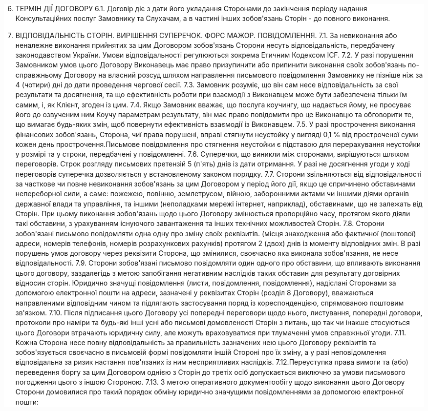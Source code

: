 6. ТЕРМІН ДІЇ ДОГОВОРУ 6.1. Договір діє з дати його укладання Сторонами до
   закінчення періоду надання Консультаційних послуг Замовнику та Слухачам, а в
   частині інших зобов'язань Сторін - до повного виконання.

7. ВІДПОВІДАЛЬНІСТЬ СТОРІН. ВИРІШЕННЯ СУПЕРЕЧОК. ФОРС МАЖОР. ПОВІДОМЛЕННЯ. 7.1.
   За невиконання або неналежне виконання прийнятих за цим Договором зобов'язань
   Сторони несуть відповідальність, передбачену законодавством України. Умови
   відповідальності регулюються зокрема Етичним Кодексом ICF. 7.2. У разі
   порушення Замовником умов цього Договору Виконавець має право призупинити або
   припинити виконання своїх зобов'язань по-справжньому Договору на власний
   розсуд шляхом направлення письмового повідомлення Замовнику не пізніше ніж за
   4 (чотири) дні до дати проведення чергової сесії. 7.3. Замовник розуміє, що
   він сам несе відповідальність за свої результати та досягнення, та що
   ефективність роботи при взаємодії з Виконавцем може бути забезпечена тільки
   їм самим, і, як Клієнт, згоден із цим. 7.4. Якщо Замовник вважає, що послуга
   коучингу, що надається йому, не просуває його до озвученим ним Коучу
   параметрам результату, він має право повідомити про це Виконавцю та
   обговорити те, що вимагає будь-яких змін, щоб повернути ефективність
   взаємодії із Виконавцем. 7.5. У разі прострочення виконання фінансових
   зобов'язань, Сторона, чиї права порушені, вправі стягнути неустойку у вигляді
   0,1 % від простроченої суми кожен день прострочення.Письмове повідомлення про
   стягнення неустойки є підставою для перерахування неустойки у розмірі та у
   строки, передбачені у повідомленні. 7.6. Суперечки, що виникли між сторонами,
   вирішуються шляхом переговорів. Строк розгляду письмових претензій 5 (п'ять)
   днів із дати отримання. У разі не досягнення угоди у ході переговорів
   суперечка дозволяється у встановленому законом порядку. 7.7. Сторони
   звільняються від відповідальності за часткове чи повне невиконання
   зобов'язань за цим Договором у період його дії, якщо це спричинено
   обставинами непереборної сили, а саме: пожежею, повінню, землетрусом, війною,
   заборонними актами чи іншими діями органів державної влади та управління, та
   іншими (неполадками мережі інтернет, наприклад), обставинами, що не залежать
   від Сторін. При цьому виконання зобов'язань щодо цього Договору змінюється
   пропорційно часу, протягом якого діяли такі обставини, з урахуванням
   існуючого завантаження та інших технічних можливостей Сторін. 7.8. Сторони
   зобов'язані письмово повідомляти одна одну про зміну своїх реквізитів. (місця
   знаходження або фактичної (поштової) адреси, номерів телефонів, номерів
   розрахункових рахунків) протягом 2 (двох) днів із моменту відповідних змін. В
   разі порушень умов договору через реквізити Сторона, що змінилися, своєчасно
   яка виконала зобов'язання, не несе відповідальності. 7.9. Сторони зобов'язані
   письмово повідомляти один одного про обставини, що впливають виконання цього
   договору, заздалегідь з метою запобігання негативним наслідків таких обставин
   для результату договірних відносин сторін. Юридично значущі повідомлення
   (листи, повідомлення, повідомлення), надіслані Сторонами за допомогою
   електронної пошти на адреси, зазначені у реквізитах Сторін (розділ 8
   Договору), вважаються направленими відповідним чином та підлягають
   застосування поряд із кореспонденцією, спрямованою поштовим зв'язком. 7.10.
   Після підписання цього Договору усі попередні переговори щодо нього,
   листування, попередні договори, протоколи про наміри та будь-які інші усні
   або письмові домовленості Сторін з питань, що так чи інакше стосуються цього
   Договори втрачають юридичну силу, але можуть враховуватися при тлумаченні
   умов справжньої угоди. 7.11. Кожна Сторона несе повну відповідальність за
   правильність зазначених нею цього Договору реквізитів та зобов'язується
   своєчасно в письмовій формі повідомляти іншій Стороні про їх зміну, а у разі
   неповідомлення відповідальна за ризик настання пов'язаних із ним
   несприятливих наслідків. 7.12.Переуступка права вимоги та (або) переведення
   боргу за цим Договором однією з Сторін до третіх осіб допускається виключно
   за умови письмового погодження цього з іншою Стороною. 7.13. З метою
   оперативного документообігу щодо виконання цього Договору Сторони домовилися
   про такий порядок обміну юридично значущими повідомленнями за допомогою
   електронної пошти:
